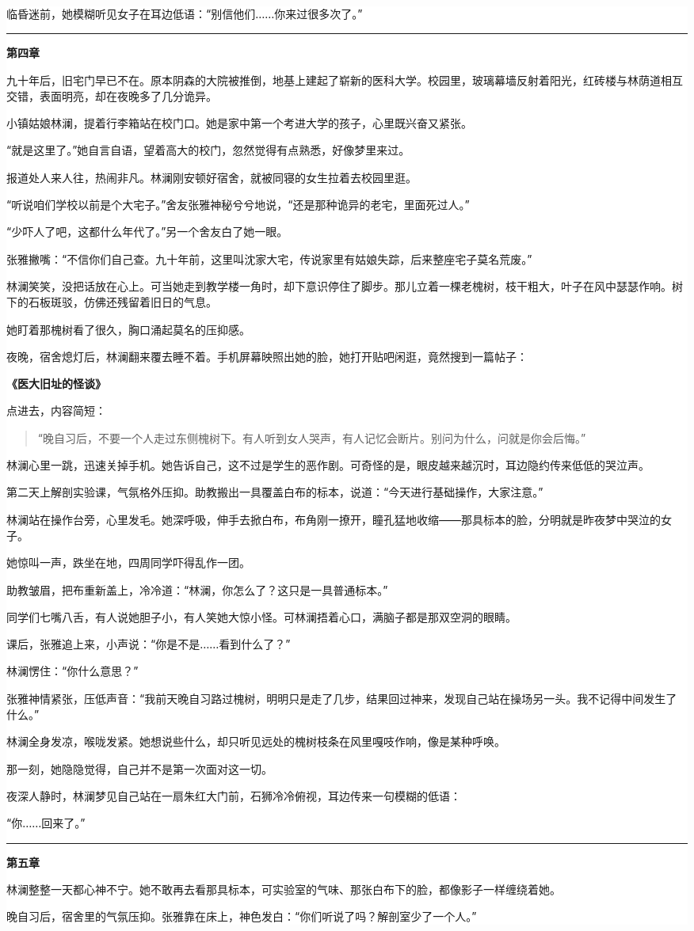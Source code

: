 临昏迷前，她模糊听见女子在耳边低语：“别信他们……你来过很多次了。”

---

**第四章**

九十年后，旧宅门早已不在。原本阴森的大院被推倒，地基上建起了崭新的医科大学。校园里，玻璃幕墙反射着阳光，红砖楼与林荫道相互交错，表面明亮，却在夜晚多了几分诡异。

小镇姑娘林澜，提着行李箱站在校门口。她是家中第一个考进大学的孩子，心里既兴奋又紧张。

“就是这里了。”她自言自语，望着高大的校门，忽然觉得有点熟悉，好像梦里来过。

报道处人来人往，热闹非凡。林澜刚安顿好宿舍，就被同寝的女生拉着去校园里逛。

“听说咱们学校以前是个大宅子。”舍友张雅神秘兮兮地说，“还是那种诡异的老宅，里面死过人。”

“少吓人了吧，这都什么年代了。”另一个舍友白了她一眼。

张雅撇嘴：“不信你们自己查。九十年前，这里叫沈家大宅，传说家里有姑娘失踪，后来整座宅子莫名荒废。”

林澜笑笑，没把话放在心上。可当她走到教学楼一角时，却下意识停住了脚步。那儿立着一棵老槐树，枝干粗大，叶子在风中瑟瑟作响。树下的石板斑驳，仿佛还残留着旧日的气息。

她盯着那槐树看了很久，胸口涌起莫名的压抑感。

夜晚，宿舍熄灯后，林澜翻来覆去睡不着。手机屏幕映照出她的脸，她打开贴吧闲逛，竟然搜到一篇帖子：

**《医大旧址的怪谈》**

点进去，内容简短：

> “晚自习后，不要一个人走过东侧槐树下。有人听到女人哭声，有人记忆会断片。别问为什么，问就是你会后悔。”

林澜心里一跳，迅速关掉手机。她告诉自己，这不过是学生的恶作剧。可奇怪的是，眼皮越来越沉时，耳边隐约传来低低的哭泣声。

第二天上解剖实验课，气氛格外压抑。助教搬出一具覆盖白布的标本，说道：“今天进行基础操作，大家注意。”

林澜站在操作台旁，心里发毛。她深呼吸，伸手去掀白布，布角刚一撩开，瞳孔猛地收缩——那具标本的脸，分明就是昨夜梦中哭泣的女子。

她惊叫一声，跌坐在地，四周同学吓得乱作一团。

助教皱眉，把布重新盖上，冷冷道：“林澜，你怎么了？这只是一具普通标本。”

同学们七嘴八舌，有人说她胆子小，有人笑她大惊小怪。可林澜捂着心口，满脑子都是那双空洞的眼睛。

课后，张雅追上来，小声说：“你是不是……看到什么了？”

林澜愣住：“你什么意思？”

张雅神情紧张，压低声音：“我前天晚自习路过槐树，明明只是走了几步，结果回过神来，发现自己站在操场另一头。我不记得中间发生了什么。”

林澜全身发凉，喉咙发紧。她想说些什么，却只听见远处的槐树枝条在风里嘎吱作响，像是某种呼唤。

那一刻，她隐隐觉得，自己并不是第一次面对这一切。

夜深人静时，林澜梦见自己站在一扇朱红大门前，石狮冷冷俯视，耳边传来一句模糊的低语：

“你……回来了。”

---

**第五章**

林澜整整一天都心神不宁。她不敢再去看那具标本，可实验室的气味、那张白布下的脸，都像影子一样缠绕着她。

晚自习后，宿舍里的气氛压抑。张雅靠在床上，神色发白：“你们听说了吗？解剖室少了一个人。”
